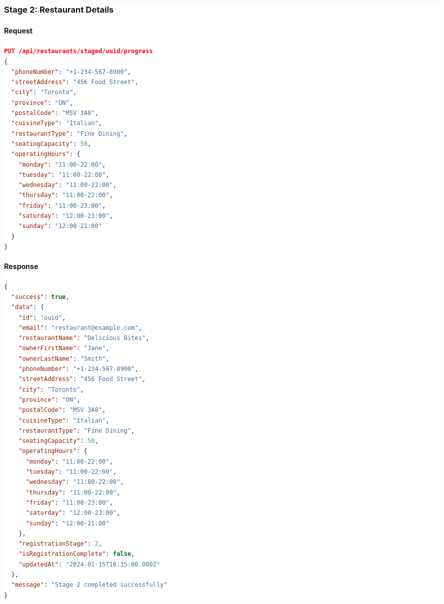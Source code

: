 ### Stage 2: Restaurant Details

#### Request
```json
PUT /api/restaurants/staged/uuid/progress
{
  "phoneNumber": "+1-234-567-8900",
  "streetAddress": "456 Food Street",
  "city": "Toronto",
  "province": "ON",
  "postalCode": "M5V 3A8",
  "cuisineType": "Italian",
  "restaurantType": "Fine Dining",
  "seatingCapacity": 50,
  "operatingHours": {
    "monday": "11:00-22:00",
    "tuesday": "11:00-22:00",
    "wednesday": "11:00-22:00",
    "thursday": "11:00-22:00",
    "friday": "11:00-23:00",
    "saturday": "12:00-23:00",
    "sunday": "12:00-21:00"
  }
}
```

#### Response
```json
{
  "success": true,
  "data": {
    "id": "uuid",
    "email": "restaurant@example.com",
    "restaurantName": "Delicious Bites",
    "ownerFirstName": "Jane",
    "ownerLastName": "Smith",
    "phoneNumber": "+1-234-567-8900",
    "streetAddress": "456 Food Street",
    "city": "Toronto",
    "province": "ON",
    "postalCode": "M5V 3A8",
    "cuisineType": "Italian",
    "restaurantType": "Fine Dining",
    "seatingCapacity": 50,
    "operatingHours": {
      "monday": "11:00-22:00",
      "tuesday": "11:00-22:00",
      "wednesday": "11:00-22:00",
      "thursday": "11:00-22:00",
      "friday": "11:00-23:00",
      "saturday": "12:00-23:00",
      "sunday": "12:00-21:00"
    },
    "registrationStage": 2,
    "isRegistrationComplete": false,
    "updatedAt": "2024-01-15T10:35:00.000Z"
  },
  "message": "Stage 2 completed successfully"
}
```
